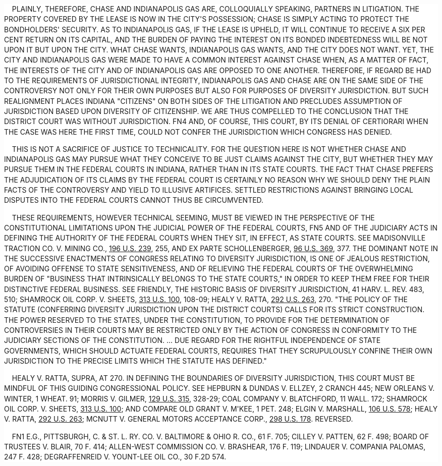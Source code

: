     PLAINLY, THEREFORE, CHASE AND INDIANAPOLIS GAS ARE, COLLOQUIALLY SPEAKING, PARTNERS IN LITIGATION.  THE PROPERTY COVERED BY THE LEASE IS NOW IN THE CITY'S POSSESSION; CHASE IS SIMPLY ACTING TO PROTECT THE BONDHOLDERS' SECURITY.  AS TO INDIANAPOLIS GAS, IF THE LEASE IS UPHELD, IT WILL CONTINUE TO RECEIVE A SIX PER CENT RETURN ON ITS CAPITAL, AND THE BURDEN OF PAYING THE INTEREST ON ITS BONDED INDEBTEDNESS WILL BE NOT UPON IT BUT UPON THE CITY.  WHAT CHASE WANTS, INDIANAPOLIS GAS WANTS, AND THE CITY DOES NOT WANT.  YET, THE CITY AND INDIANAPOLIS GAS WERE MADE TO HAVE A COMMON INTEREST AGAINST CHASE WHEN, AS A MATTER OF FACT, THE INTERESTS OF THE CITY AND OF INDIANAPOLIS GAS ARE OPPOSED TO ONE ANOTHER.  THEREFORE, IF REGARD BE HAD TO THE REQUIREMENTS OF JURISDICTIONAL INTEGRITY, INDIANAPOLIS GAS AND CHASE ARE ON THE SAME SIDE OF THE CONTROVERSY NOT ONLY FOR THEIR OWN PURPOSES BUT ALSO FOR PURPOSES OF DIVERSITY JURISDICTION.  BUT SUCH REALIGNMENT PLACES INDIANA "CITIZENS" ON BOTH SIDES OF THE LITIGATION AND PRECLUDES ASSUMPTION OF JURISDICTION BASED UPON DIVERSITY OF CITIZENSHIP.  WE ARE THUS COMPELLED TO THE CONCLUSION THAT THE DISTRICT COURT WAS WITHOUT JURISDICTION.  FN4  AND, OF COURSE, THIS COURT, BY ITS DENIAL OF CERTIORARI WHEN THE CASE WAS HERE THE FIRST TIME, COULD NOT CONFER THE JURISDICTION WHICH CONGRESS HAS DENIED.

    THIS IS NOT A SACRIFICE OF JUSTICE TO TECHNICALITY.  FOR THE QUESTION HERE IS NOT WHETHER CHASE AND INDIANAPOLIS GAS MAY PURSUE WHAT THEY CONCEIVE TO BE JUST CLAIMS AGAINST THE CITY, BUT WHETHER THEY MAY PURSUE THEM IN THE FEDERAL COURTS IN INDIANA, RATHER THAN IN ITS STATE COURTS.  THE FACT THAT CHASE PREFERS THE ADJUDICATION OF ITS CLAIMS BY THE FEDERAL COURT IS CERTAINLY NO REASON WHY WE SHOULD DENY THE PLAIN FACTS OF THE CONTROVERSY AND YIELD TO ILLUSIVE ARTIFICES.  SETTLED RESTRICTIONS AGAINST BRINGING LOCAL DISPUTES INTO THE FEDERAL COURTS CANNOT THUS BE CIRCUMVENTED.

    THESE REQUIREMENTS, HOWEVER TECHNICAL SEEMING, MUST BE VIEWED IN THE PERSPECTIVE OF THE CONSTITUTIONAL LIMITATIONS UPON THE JUDICIAL POWER OF THE FEDERAL COURTS,  FN5  AND OF THE JUDICIARY ACTS IN DEFINING THE AUTHORITY OF THE FEDERAL COURTS WHEN THEY SIT, IN EFFECT, AS STATE COURTS.  SEE MADISONVILLE TRACTION CO. V. MINING CO., [196 U.S. 239][/us/courts/scotus/usReporter/196/239], 255, AND EX PARTE SCHOLLENBERGER, [96 U.S. 369][/us/courts/scotus/usReporter/96/369], 377.  THE DOMINANT NOTE IN THE SUCCESSIVE ENACTMENTS OF CONGRESS RELATING TO DIVERSITY JURISDICTION, IS ONE OF JEALOUS RESTRICTION, OF AVOIDING OFFENSE TO STATE SENSITIVENESS, AND OF RELIEVING THE FEDERAL COURTS OF THE OVERWHELMING BURDEN OF "BUSINESS THAT INTRINSICALLY BELONGS TO THE STATE COURTS," IN ORDER TO KEEP THEM FREE FOR THEIR DISTINCTIVE FEDERAL BUSINESS.  SEE FRIENDLY, THE HISTORIC BASIS OF DIVERSITY JURISDICTION, 41 HARV. L. REV. 483, 510; SHAMROCK OIL CORP. V. SHEETS, [313 U.S. 100][/us/courts/scotus/usReporter/313/100], 108-09; HEALY V. RATTA, [292 U.S. 263][/us/courts/scotus/usReporter/292/263], 270.  "THE POLICY OF THE STATUTE (CONFERRING DIVERSITY JURISDICTION UPON THE DISTRICT COURTS) CALLS FOR ITS STRICT CONSTRUCTION.  THE POWER RESERVED TO THE STATES, UNDER THE CONSTITUTION, TO PROVIDE FOR THE DETERMINATION OF CONTROVERSIES IN THEIR COURTS MAY BE RESTRICTED ONLY BY THE ACTION OF CONGRESS IN CONFORMITY TO THE JUDICIARY SECTIONS OF THE CONSTITUTION.  ... DUE REGARD FOR THE RIGHTFUL INDEPENDENCE OF STATE GOVERNMENTS, WHICH SHOULD ACTUATE FEDERAL COURTS, REQUIRES THAT THEY SCRUPULOUSLY CONFINE THEIR OWN JURISDICTION TO THE PRECISE LIMITS WHICH THE STATUTE HAS DEFINED."

    HEALY V. RATTA, SUPRA, AT 270.  IN DEFINING THE BOUNDARIES OF DIVERSITY JURISDICTION, THIS COURT MUST BE MINDFUL OF THIS GUIDING CONGRESSIONAL POLICY.  SEE HEPBURN & DUNDAS V. ELLZEY, 2 CRANCH 445; NEW ORLEANS V. WINTER, 1 WHEAT.  91; MORRIS V. GILMER, [129 U.S. 315][/us/courts/scotus/usReporter/129/315], 328-29; COAL COMPANY V. BLATCHFORD, 11 WALL.  172; SHAMROCK OIL CORP. V. SHEETS, [313 U.S. 100][/us/courts/scotus/usReporter/313/100]; AND COMPARE OLD GRANT V. M'KEE, 1 PET. 248; ELGIN V. MARSHALL, [106 U.S. 578][/us/courts/scotus/usReporter/106/578]; HEALY V. RATTA, [292 U.S. 263][/us/courts/scotus/usReporter/292/263]; MCNUTT V. GENERAL MOTORS ACCEPTANCE CORP., [298 U.S. 178][/us/courts/scotus/usReporter/298/178].  REVERSED.

    FN1  E.G., PITTSBURGH, C. & ST. L. RY. CO. V. BALTIMORE & OHIO R. CO., 61 F. 705; CILLEY V. PATTEN, 62 F. 498; BOARD OF TRUSTEES V. BLAIR, 70 F. 414; ALLEN-WEST COMMISSION CO. V. BRASHEAR, 176 F. 119; LINDAUER V. COMPANIA PALOMAS, 247 F. 428; DEGRAFFENREID V. YOUNT-LEE OIL CO., 30 F.2D 574.


[/us/courts/scotus/usReporter/314/63]: https://publicdocs.github.io/go/links?ns=uslm-x&ref=%2Fus%2Fcourts%2Fscotus%2FusReporter%2F314%2F63
[/us/courts/scotus/usReporter/311/636]: https://publicdocs.github.io/go/links?ns=uslm-x&ref=%2Fus%2Fcourts%2Fscotus%2FusReporter%2F311%2F636
[/us/courts/scotus/usReporter/305/600]: https://publicdocs.github.io/go/links?ns=uslm-x&ref=%2Fus%2Fcourts%2Fscotus%2FusReporter%2F305%2F600
[/us/courts/scotus/usReporter/143/187]: https://publicdocs.github.io/go/links?ns=uslm-x&ref=%2Fus%2Fcourts%2Fscotus%2FusReporter%2F143%2F187
[/us/courts/scotus/usReporter/197/178]: https://publicdocs.github.io/go/links?ns=uslm-x&ref=%2Fus%2Fcourts%2Fscotus%2FusReporter%2F197%2F178
[/us/courts/scotus/usReporter/246/199]: https://publicdocs.github.io/go/links?ns=uslm-x&ref=%2Fus%2Fcourts%2Fscotus%2FusReporter%2F246%2F199
[/us/courts/scotus/usReporter/208/90]: https://publicdocs.github.io/go/links?ns=uslm-x&ref=%2Fus%2Fcourts%2Fscotus%2FusReporter%2F208%2F90
[/us/courts/scotus/usReporter/197/178]: https://publicdocs.github.io/go/links?ns=uslm-x&ref=%2Fus%2Fcourts%2Fscotus%2FusReporter%2F197%2F178
[/us/courts/scotus/usReporter/254/77]: https://publicdocs.github.io/go/links?ns=uslm-x&ref=%2Fus%2Fcourts%2Fscotus%2FusReporter%2F254%2F77
[/us/stat/36/1091]: https://publicdocs.github.io/go/links?ns=uslm&ref=%2Fus%2Fstat%2F36%2F1091
[/us/usc/t28/s41]: https://publicdocs.github.io/go/links?ns=uslm&ref=%2Fus%2Fusc%2Ft28%2Fs41
[/us/courts/scotus/usReporter/222/32]: https://publicdocs.github.io/go/links?ns=uslm-x&ref=%2Fus%2Fcourts%2Fscotus%2FusReporter%2F222%2F32
[/us/courts/scotus/usReporter/254/77]: https://publicdocs.github.io/go/links?ns=uslm-x&ref=%2Fus%2Fcourts%2Fscotus%2FusReporter%2F254%2F77
[/us/courts/scotus/usReporter/197/178]: https://publicdocs.github.io/go/links?ns=uslm-x&ref=%2Fus%2Fcourts%2Fscotus%2FusReporter%2F197%2F178
[/us/courts/scotus/usReporter/119/240]: https://publicdocs.github.io/go/links?ns=uslm-x&ref=%2Fus%2Fcourts%2Fscotus%2FusReporter%2F119%2F240
[/us/courts/scotus/usReporter/151/368]: https://publicdocs.github.io/go/links?ns=uslm-x&ref=%2Fus%2Fcourts%2Fscotus%2FusReporter%2F151%2F368
[/us/courts/scotus/usReporter/305/600]: https://publicdocs.github.io/go/links?ns=uslm-x&ref=%2Fus%2Fcourts%2Fscotus%2FusReporter%2F305%2F600
[/us/courts/scotus/usReporter/311/636]: https://publicdocs.github.io/go/links?ns=uslm-x&ref=%2Fus%2Fcourts%2Fscotus%2FusReporter%2F311%2F636
[/us/courts/scotus/usReporter/196/239]: https://publicdocs.github.io/go/links?ns=uslm-x&ref=%2Fus%2Fcourts%2Fscotus%2FusReporter%2F196%2F239
[/us/courts/scotus/usReporter/96/369]: https://publicdocs.github.io/go/links?ns=uslm-x&ref=%2Fus%2Fcourts%2Fscotus%2FusReporter%2F96%2F369
[/us/courts/scotus/usReporter/313/100]: https://publicdocs.github.io/go/links?ns=uslm-x&ref=%2Fus%2Fcourts%2Fscotus%2FusReporter%2F313%2F100
[/us/courts/scotus/usReporter/292/263]: https://publicdocs.github.io/go/links?ns=uslm-x&ref=%2Fus%2Fcourts%2Fscotus%2FusReporter%2F292%2F263
[/us/courts/scotus/usReporter/129/315]: https://publicdocs.github.io/go/links?ns=uslm-x&ref=%2Fus%2Fcourts%2Fscotus%2FusReporter%2F129%2F315
[/us/courts/scotus/usReporter/313/100]: https://publicdocs.github.io/go/links?ns=uslm-x&ref=%2Fus%2Fcourts%2Fscotus%2FusReporter%2F313%2F100
[/us/courts/scotus/usReporter/106/578]: https://publicdocs.github.io/go/links?ns=uslm-x&ref=%2Fus%2Fcourts%2Fscotus%2FusReporter%2F106%2F578
[/us/courts/scotus/usReporter/292/263]: https://publicdocs.github.io/go/links?ns=uslm-x&ref=%2Fus%2Fcourts%2Fscotus%2FusReporter%2F292%2F263
[/us/courts/scotus/usReporter/298/178]: https://publicdocs.github.io/go/links?ns=uslm-x&ref=%2Fus%2Fcourts%2Fscotus%2FusReporter%2F298%2F178
[/us/courts/scotus/usReporter/100/457]: https://publicdocs.github.io/go/links?ns=uslm-x&ref=%2Fus%2Fcourts%2Fscotus%2FusReporter%2F100%2F457
[/us/courts/scotus/usReporter/101/289]: https://publicdocs.github.io/go/links?ns=uslm-x&ref=%2Fus%2Fcourts%2Fscotus%2FusReporter%2F101%2F289
[/us/courts/scotus/usReporter/105/576]: https://publicdocs.github.io/go/links?ns=uslm-x&ref=%2Fus%2Fcourts%2Fscotus%2FusReporter%2F105%2F576
[/us/courts/scotus/usReporter/156/527]: https://publicdocs.github.io/go/links?ns=uslm-x&ref=%2Fus%2Fcourts%2Fscotus%2FusReporter%2F156%2F527
[/us/courts/scotus/usReporter/196/579]: https://publicdocs.github.io/go/links?ns=uslm-x&ref=%2Fus%2Fcourts%2Fscotus%2FusReporter%2F196%2F579
[/us/courts/scotus/usReporter/209/24]: https://publicdocs.github.io/go/links?ns=uslm-x&ref=%2Fus%2Fcourts%2Fscotus%2FusReporter%2F209%2F24
[/us/courts/scotus/usReporter/211/26]: https://publicdocs.github.io/go/links?ns=uslm-x&ref=%2Fus%2Fcourts%2Fscotus%2FusReporter%2F211%2F26
[/us/courts/scotus/usReporter/267/542]: https://publicdocs.github.io/go/links?ns=uslm-x&ref=%2Fus%2Fcourts%2Fscotus%2FusReporter%2F267%2F542
[/us/courts/scotus/usReporter/246/199]: https://publicdocs.github.io/go/links?ns=uslm-x&ref=%2Fus%2Fcourts%2Fscotus%2FusReporter%2F246%2F199
[/us/courts/scotus/usReporter/197/178]: https://publicdocs.github.io/go/links?ns=uslm-x&ref=%2Fus%2Fcourts%2Fscotus%2FusReporter%2F197%2F178
[/us/courts/scotus/usReporter/112/187]: https://publicdocs.github.io/go/links?ns=uslm-x&ref=%2Fus%2Fcourts%2Fscotus%2FusReporter%2F112%2F187
[/us/courts/scotus/usReporter/116/227]: https://publicdocs.github.io/go/links?ns=uslm-x&ref=%2Fus%2Fcourts%2Fscotus%2FusReporter%2F116%2F227
[/us/courts/scotus/usReporter/246/199]: https://publicdocs.github.io/go/links?ns=uslm-x&ref=%2Fus%2Fcourts%2Fscotus%2FusReporter%2F246%2F199
[/us/courts/scotus/usReporter/157/229]: https://publicdocs.github.io/go/links?ns=uslm-x&ref=%2Fus%2Fcourts%2Fscotus%2FusReporter%2F157%2F229
[/us/courts/scotus/usReporter/308/66]: https://publicdocs.github.io/go/links?ns=uslm-x&ref=%2Fus%2Fcourts%2Fscotus%2FusReporter%2F308%2F66
[/us/courts/scotus/usReporter/208/90]: https://publicdocs.github.io/go/links?ns=uslm-x&ref=%2Fus%2Fcourts%2Fscotus%2FusReporter%2F208%2F90
[/us/courts/scotus/usReporter/112/187]: https://publicdocs.github.io/go/links?ns=uslm-x&ref=%2Fus%2Fcourts%2Fscotus%2FusReporter%2F112%2F187
[/us/courts/scotus/usReporter/197/178]: https://publicdocs.github.io/go/links?ns=uslm-x&ref=%2Fus%2Fcourts%2Fscotus%2FusReporter%2F197%2F178
[/us/courts/scotus/usReporter/222/32]: https://publicdocs.github.io/go/links?ns=uslm-x&ref=%2Fus%2Fcourts%2Fscotus%2FusReporter%2F222%2F32
[/us/courts/scotus/usReporter/254/77]: https://publicdocs.github.io/go/links?ns=uslm-x&ref=%2Fus%2Fcourts%2Fscotus%2FusReporter%2F254%2F77
[/us/courts/scotus/usReporter/246/199]: https://publicdocs.github.io/go/links?ns=uslm-x&ref=%2Fus%2Fcourts%2Fscotus%2FusReporter%2F246%2F199
[/us/courts/scotus/usReporter/305/600]: https://publicdocs.github.io/go/links?ns=uslm-x&ref=%2Fus%2Fcourts%2Fscotus%2FusReporter%2F305%2F600
[/us/courts/scotus/usReporter/292/263]: https://publicdocs.github.io/go/links?ns=uslm-x&ref=%2Fus%2Fcourts%2Fscotus%2FusReporter%2F292%2F263